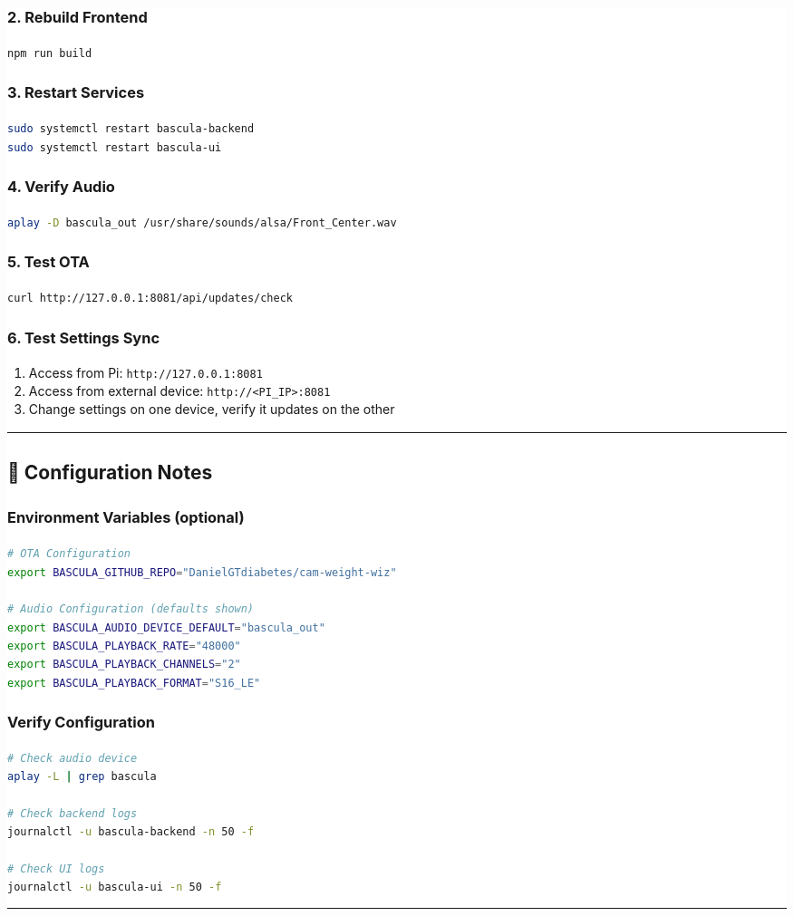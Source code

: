 ### 2. Rebuild Frontend
```bash
npm run build
```

### 3. Restart Services
```bash
sudo systemctl restart bascula-backend
sudo systemctl restart bascula-ui
```

### 4. Verify Audio
```bash
aplay -D bascula_out /usr/share/sounds/alsa/Front_Center.wav
```

### 5. Test OTA
```bash
curl http://127.0.0.1:8081/api/updates/check
```

### 6. Test Settings Sync
1. Access from Pi: `http://127.0.0.1:8081`
2. Access from external device: `http://<PI_IP>:8081`
3. Change settings on one device, verify it updates on the other

---

## 📝 Configuration Notes

### Environment Variables (optional)
```bash
# OTA Configuration
export BASCULA_GITHUB_REPO="DanielGTdiabetes/cam-weight-wiz"

# Audio Configuration (defaults shown)
export BASCULA_AUDIO_DEVICE_DEFAULT="bascula_out"
export BASCULA_PLAYBACK_RATE="48000"
export BASCULA_PLAYBACK_CHANNELS="2"
export BASCULA_PLAYBACK_FORMAT="S16_LE"
```

### Verify Configuration
```bash
# Check audio device
aplay -L | grep bascula

# Check backend logs
journalctl -u bascula-backend -n 50 -f

# Check UI logs
journalctl -u bascula-ui -n 50 -f
```

---